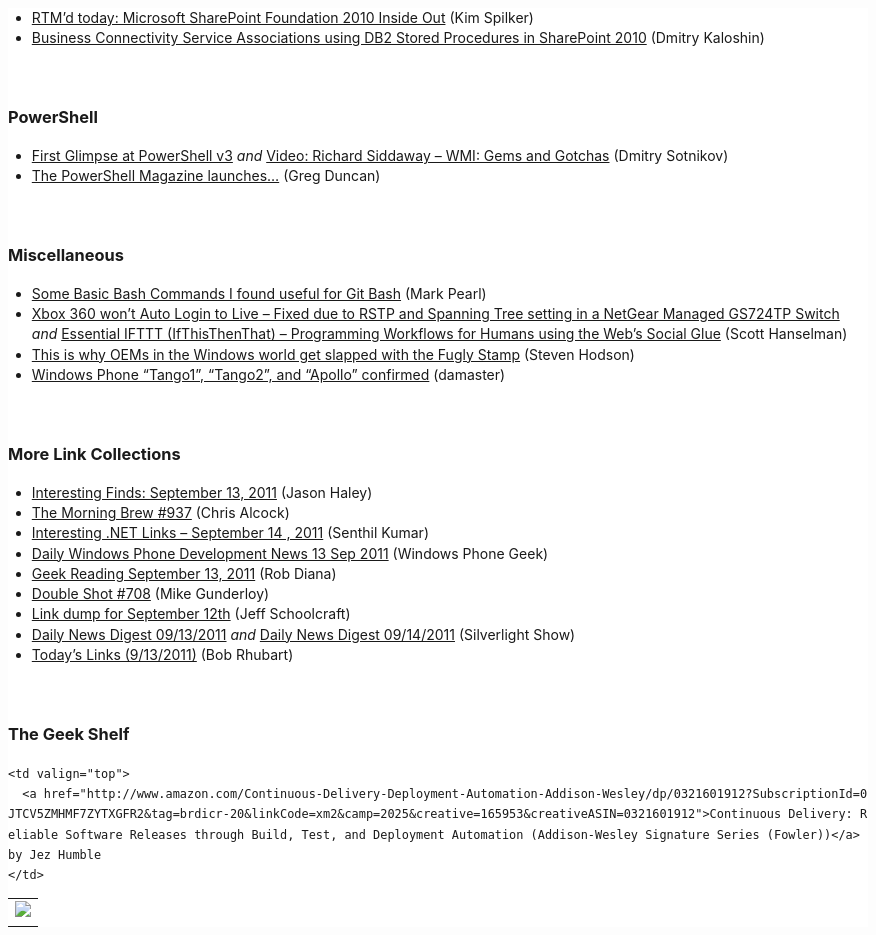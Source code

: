   * [RTM’d today: Microsoft SharePoint Foundation 2010 Inside Out][68] (Kim Spilker)
  * [Business Connectivity Service Associations using DB2 Stored Procedures in SharePoint 2010][69] (Dmitry Kaloshin)

&#160;

### <a name="ps"></a>PowerShell

  * [First Glimpse at PowerShell v3][70] _and_ [Video: Richard Siddaway – WMI: Gems and Gotchas][71] (Dmitry Sotnikov)
  * [The PowerShell Magazine launches&#8230;][72] (Greg Duncan)

&#160;

### <a name="misc"></a>Miscellaneous

  * [Some Basic Bash Commands I found useful for Git Bash][73] (Mark Pearl)
  * [Xbox 360 won&#8217;t Auto Login to Live &#8211; Fixed due to RSTP and Spanning Tree setting in a NetGear Managed GS724TP Switch][74] _and_ [Essential IFTTT (IfThisThenThat) &#8211; Programming Workflows for Humans using the Web&#8217;s Social Glue][75] (Scott Hanselman)
  * [This is why OEMs in the Windows world get slapped with the Fugly Stamp][76] (Steven Hodson)
  * [Windows Phone “Tango1”, “Tango2”, and “Apollo” confirmed][77] (damaster)

&#160;

### <a name="links"></a>More Link Collections

  * [Interesting Finds: September 13, 2011][78] (Jason Haley)
  * [The Morning Brew #937][79] (Chris Alcock)
  * [Interesting .NET Links – September 14 , 2011][80] (Senthil Kumar)
  * [Daily Windows Phone Development News 13 Sep 2011][81] (Windows Phone Geek)
  * [Geek Reading September 13, 2011][82] (Rob Diana)
  * [Double Shot #708][83] (Mike Gunderloy)
  * [Link dump for September 12th][84] (Jeff Schoolcraft)
  * [Daily News Digest 09/13/2011][85] _and_&#160;<a href="http://feedproxy.google.com/~r/silverlightshow/~3/PHxDy7eVL8s/Daily-News-Digest-09-14-2011.aspx" target="_blank">Daily News Digest 09/14/2011</a> (Silverlight Show)
  * [Today&#8217;s Links (9/13/2011)][86] (Bob Rhubart)

&#160;

### <a name="shelf"></a>The Geek Shelf

<table border="0" cellspacing="0" cellpadding="0">
  <tr>
    <td>
      <img data-recalc-dims="1" decoding="async" src="https://i0.wp.com/ecx.images-amazon.com/images/I/51UYBHnvjFL._SL160_.jpg?w=660" />
    </td>
    
    <td valign="top">
      <a href="http://www.amazon.com/Continuous-Delivery-Deployment-Automation-Addison-Wesley/dp/0321601912?SubscriptionId=0JTCV5ZMHMF7ZYTXGFR2&tag=brdicr-20&linkCode=xm2&camp=2025&creative=165953&creativeASIN=0321601912">Continuous Delivery: Reliable Software Releases through Build, Test, and Deployment Automation (Addison-Wesley Signature Series (Fowler))</a> by Jez Humble
    </td>
  </tr>
</table>


 [1]: http://feedproxy.google.com/~r/ScottHanselman/~3/z1ZGzk-WFqo/GuideToInstallingAndBootingWindows8DeveloperPreviewOffAVHDVirtualHardDisk.aspx
 [2]: http://electricbeach.org/?p=966
 [3]: http://blogs.msdn.com/b/b8/archive/2011/09/13/welcome-to-windows-8-the-developer-preview.aspx
 [4]: http://blogs.msdn.com/b/somasegar/archive/2011/09/13/building-the-future-with-visual-studio.aspx
 [5]: http://feeds.dzone.com/~r/zones/dotnet/~3/dYc9sGsX9gA/microsoft-build-keynote
 [6]: http://neverindoubtnet.blogspot.com/2011/09/build-report-1-sinofsky-keynote.html
 [7]: http://www.jeff.wilcox.name/2011/09/build-wp-performance/
 [8]: http://feedproxy.google.com/~r/MichaelCrump/~3/XKfkL6WeqN8/bullet-points-from-buildndashday-1-and-my-thoughts.aspx
 [9]: http://blogs.msdn.com/b/b8/archive/2011/09/13/experiencing-windows-8-touch-on-windows-7-hardware.aspx
 [10]: http://coolthingoftheday.blogspot.com/2011/09/channel-9-events-build2011-rss-feed-tip.html
 [11]: http://www.neowin.net/news/windows-8-server-screenshots--what039s-new
 [12]: http://www.winsupersite.com/article/windows8/windows-8-developer-preview-140546
 [13]: http://www.winsupersite.com/article/windows8/windows-8-developer-preview-screenshot-gallery-140545
 [14]: http://feedproxy.google.com/~r/winbetadotorg/~3/55nLL1euVaE/
 [15]: http://feedproxy.google.com/~r/MajorNelson/~3/vgBBBA0BCsw/
 [16]: http://channel9.msdn.com/posts/Jensen-Harris-Walks-Us-Through-the-Windows-8-UI
 [17]: http://channel9.msdn.com/posts/Mike-Angiulo-Unboxes-the-Build-Hardware-With-Us
 [18]: http://feedproxy.google.com/~r/galasoft/~3/hblI6T24xUA/build-conference-in-anaheim-keynote-notes-bldwin.aspx
 [19]: http://allthingsd.com/20110913/windows-8-forces-some-compromises-after-all/
 [20]: http://feedproxy.google.com/~r/CSharperImage/~3/tc2A_C9JNtQ/windows-8-and-build-day-1-keynote.html
 [21]: http://codesnack.com/blog/2011/09/14/win8experience/?utm_source=rss&utm_medium=rss&utm_campaign=win8experience
 [22]: http://www.kodefuguru.com/post/2011/09/14/The-Windows-8-Developer-Ecosystem.aspx
 [23]: http://feedproxy.google.com/~r/liveside/~3/-75HOjv7Hc4/
 [24]: http://feedproxy.google.com/~r/DanielMoth/~3/6V1WDMLCdGg/BUILD-Apps-That-Use-C-AMP.aspx
 [25]: http://feedproxy.google.com/~r/geekswithblogs/~3/eDjQb-T7Thw/getting-hands-on-with-virtual-machine-of-windows-8.aspx
 [26]: http://www.pitorque.de/MisterGoodcat/post.aspx?id=8bcb9c68-3599-4d88-8c56-02465687b83b
 [27]: http://www.pitorque.de/MisterGoodcat/post.aspx?id=4954ce1c-2ae7-4124-9cbb-868f2522e34b
 [28]: http://feedproxy.google.com/~r/AyendeRahien/~3/Yj_n08pGzRI/what-is-the-cost-of-try-catch
 [29]: http://feedproxy.google.com/~r/CodeRant/~3/POKlrghPOZQ/why-write-net-api-for-rabbitmq.html
 [30]: http://feedproxy.google.com/~r/TeamPulse/~3/WOm4yqh4dbg/teampulse-tfs-sync-tips-tricks.aspx
 [31]: http://www.infoq.com/news/2011/09/WinRT-API
 [32]: http://dailydotnettips.com/2011/09/13/programmatically-get-assembly-version/
 [33]: http://abhijitjana.net/2011/09/14/development-with-kinect-net-sdk-part-i-installation-and-development-environment-setup/
 [34]: http://feedproxy.google.com/~r/DiaryOfANinja/~3/i7a7u00Ec1Y/using-custom-webconfig-transformations-in-msbuild
 [35]: http://feedproxy.google.com/~r/MicrosoftDownloadCenter/~3/mW0oo5xgf_Y/details.aspx
 [36]: http://blogs.msdn.com/b/usisvde/archive/2011/09/13/sync-framework-toolkit-connects-phones-desktops-html5-to-sql-server-sql-azure.aspx
 [37]: http://feedproxy.google.com/~r/MicrosoftDownloadCenter/~3/4Syid00nSR4/details.aspx
 [38]: http://feedproxy.google.com/~r/BloggemDano/~3/8kizKgkTHRY/advantages-of-coffeescript-when-working.html
 [39]: http://feeds.dzone.com/~r/zones/css/~3/YOozZETa24Q/backbonejs-mvc-javascript
 [40]: http://feeds.dzone.com/~r/zones/agile/~3/vI9DRWECqEQ/practical-php-refactoring-14
 [41]: http://feedproxy.google.com/~r/blogspot/hsDu/~3/nshbTj41O7M/thinking-like-web-designer.html
 [42]: http://blogs.msdn.com/b/silverlining/archive/2011/09/13/getting-role-instance-information-with-the-windows-azure-sdk-for-php-command-line-tools.aspx
 [43]: http://feedproxy.google.com/~r/LosTechies/~3/Sit9cgwYfwU/
 [44]: http://blogs.msdn.com/b/ie/archive/2011/09/13/ie10pp3.aspx
 [45]: http://feedproxy.google.com/~r/SourcesOfInsight/~3/EQFw00ugosM/
 [46]: http://feedproxy.google.com/~r/MartinHinshelwood/~3/2POB02i_1Pg/
 [47]: http://blogs.msdn.com/b/microsoft_press/archive/2011/09/14/rtm-d-today-effective-time-management-using-microsoft-outlook-to-organize-your-work-and-personal-life.aspx
 [48]: http://feedproxy.google.com/~r/kunal2383/~3/YlDn2V623V8/teampulse-project-management-solution.html
 [49]: http://feedproxy.google.com/~r/uxmovement/~3/-uqnzj_abps/
 [50]: http://www.windowsphonegeek.com/articles/Windows-Phone-Toolkit-DateTime-Converters
 [51]: http://feedproxy.google.com/~r/silverlightshow/~3/wYJSIG29y3s/Windows-Phone-7-Performance-Monitoring.aspx
 [52]: http://peteohanlon.wordpress.com/2011/09/13/adding-to-moxaml/
 [53]: http://blogs.msdn.com/b/somasegar/archive/2011/09/13/expression-blend-for-html.aspx
 [54]: http://blogs.msdn.com/b/nikolait/archive/2011/09/13/touchdevelop-v2-2-tutorial-mode-improved-code-editor-events.aspx
 [55]: http://www.codeproject.com/KB/WPF/Prism4MEFApplication.aspx
 [56]: http://jamesshore.com/Blog/Lets-Play/Episode-139.html
 [57]: http://www.engadget.com/2011/09/13/engadget-hd-podcast-265-09-13-2011/
 [58]: http://feedproxy.google.com/~r/Pluralcast/~3/wWoEFCZGM7w/pluralcast-48-jeffrey-palermo-on-career-and-management.aspx
 [59]: http://blogs.msdn.com/b/microsoft_press/archive/2011/09/13/webcast-office-365-amp-sharepoint-online.aspx
 [60]: http://feedproxy.google.com/~r/Rubyflow/~3/cyqu4Yz53Bs/6498-take-a-ruby-on-rails-course-from-rails-rookies
 [61]: http://blogs.msdn.com/b/charles_sterling/archive/2011/09/13/build-what-a-great-conference-celebrating-this-new-era-by-starting-a-new-alm-team-blog.aspx
 [62]: http://blogs.msdn.com/b/expression/archive/2011/09/13/say-hello-to-blend-insider.aspx
 [63]: http://blogs.msdn.com/b/adonet/archive/2011/09/13/microsoft-sql-server-oledb-provider-deprecation-announcement.aspx
 [64]: http://feedproxy.google.com/~r/sqlserverpedia/~3/RZJkcgYu4nM/
 [65]: http://blog.sqlauthority.com/2011/09/14/sql-server-introduction-to-expressor-3-4-lookup-tables/
 [66]: http://windowsazurecat.com/2011/09/understanding-sql-azure-federations-no-mars-support-and-entity-framework/
 [67]: http://feedproxy.google.com/~r/IUpdateable/~3/cRDhy1SIb4c/
 [68]: http://blogs.msdn.com/b/microsoft_press/archive/2011/09/13/rtm-d-today-microsoft-sharepoint-foundation-2010-inside-out.aspx
 [69]: http://lightningtools.com/blog/archive/2011/09/13/business-connectivity-service-associations-using-db2-stored-procedures-in-sharepoint.aspx
 [70]: http://dmitrysotnikov.wordpress.com/2011/09/14/first-glimpse-at-powershell-v3/
 [71]: http://dmitrysotnikov.wordpress.com/2011/09/14/video-richard-siddaway-wmi-gems-and-gotchas/
 [72]: http://coolthingoftheday.blogspot.com/2011/09/powershell-magazine-launches-today.html
 [73]: http://geekswithblogs.net/MarkPearl/archive/2011/09/13/some-basic-bash-commands-i-found-useful-for-git-bash.aspx
 [74]: http://feedproxy.google.com/~r/ScottHanselman/~3/6ZEtOJoYbV8/Xbox360WontAutoLoginToLiveFixedDueToRSTPAndSpanningTreeSettingInANetGearManagedGS724TPSwitch.aspx
 [75]: http://feedproxy.google.com/~r/ScottHanselman/~3/8eOkynh_kpA/EssentialIFTTTIfThisThenThatProgrammingWorkflowsForHumansUsingTheWebsSocialGlue.aspx
 [76]: http://feedproxy.google.com/~r/Winextra/~3/VrLzdTAnqjk/
 [77]: http://feedproxy.google.com/~r/liveside/~3/YcH-EOQ1pmY/
 [78]: http://jasonhaley.com/blog/post.aspx?id=63034433-e51c-4a8b-8d85-1dd1cab7b2f7
 [79]: http://feedproxy.google.com/~r/ReflectivePerspective/~3/fht2WNN2Gxc/
 [80]: http://techblog.ginktage.com/2011/09/interesting-net-links-september-14-2011/
 [81]: http://www.windowsphonegeek.com/news/daily-windows-phone-development-news-13-sep-2011
 [82]: http://feedproxy.google.com/~r/RegularGeek/~3/JCSPztRYWZk/
 [83]: http://afreshcup.com/home/2011/9/14/double-shot-708.html
 [84]: http://thequeue.net/blog/2011/09/12/link-dump-for-september-12th/
 [85]: http://feedproxy.google.com/~r/silverlightshow/~3/OpsqHpyWl6c/Daily-News-Digest-09-13-2011.aspx
 [86]: http://feedproxy.google.com/~r/brhubartOTN/~3/glWuAqqNpGQ/today_s_links_9_13